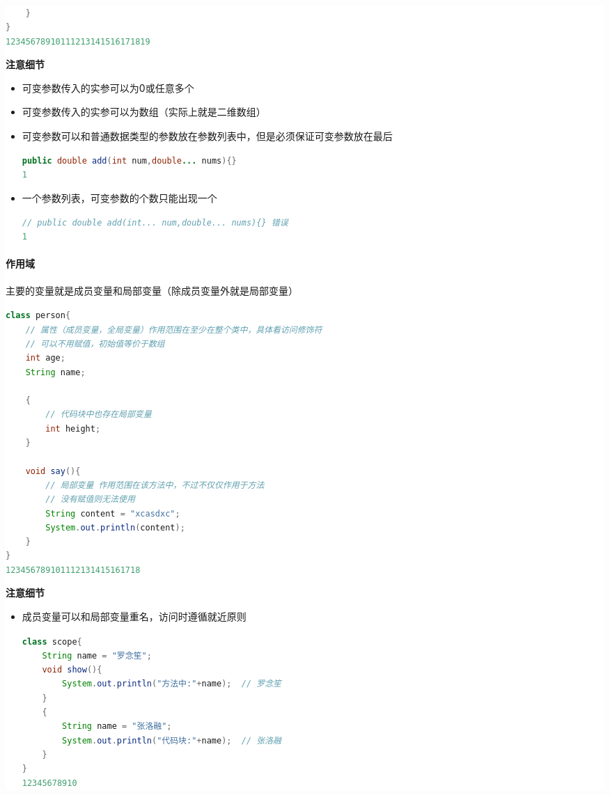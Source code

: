```java
    }
}
12345678910111213141516171819
```

**注意细节**

- 可变参数传入的实参可以为0或任意多个

- 可变参数传入的实参可以为数组（实际上就是二维数组）

- 可变参数可以和普通数据类型的参数放在参数列表中，但是必须保证可变参数放在最后

  ```java
  public double add(int num,double... nums){}
  1
  ```

- 一个参数列表，可变参数的个数只能出现一个

  ```java
  // public double add(int... num,double... nums){} 错误
  1
  ```

#### 作用域

主要的变量就是成员变量和局部变量（除成员变量外就是局部变量）

```java
class person{
    // 属性（成员变量，全局变量）作用范围在至少在整个类中，具体看访问修饰符 
    // 可以不用赋值，初始值等价于数组
    int age;
    String name;
   
    {
        // 代码块中也存在局部变量
        int height;
    }
    
    void say(){
        // 局部变量 作用范围在该方法中，不过不仅仅作用于方法
        // 没有赋值则无法使用
        String content = "xcasdxc"; 
        System.out.println(content); 
    }
}
123456789101112131415161718
```

**注意细节**

- 成员变量可以和局部变量重名，访问时遵循就近原则

  ```java
  class scope{
      String name = "罗念笙";
      void show(){
          System.out.println("方法中:"+name);  // 罗念笙
      }
      {
          String name = "张洛融";
          System.out.println("代码块:"+name);  // 张洛融
      }
  }
  12345678910
  ```

